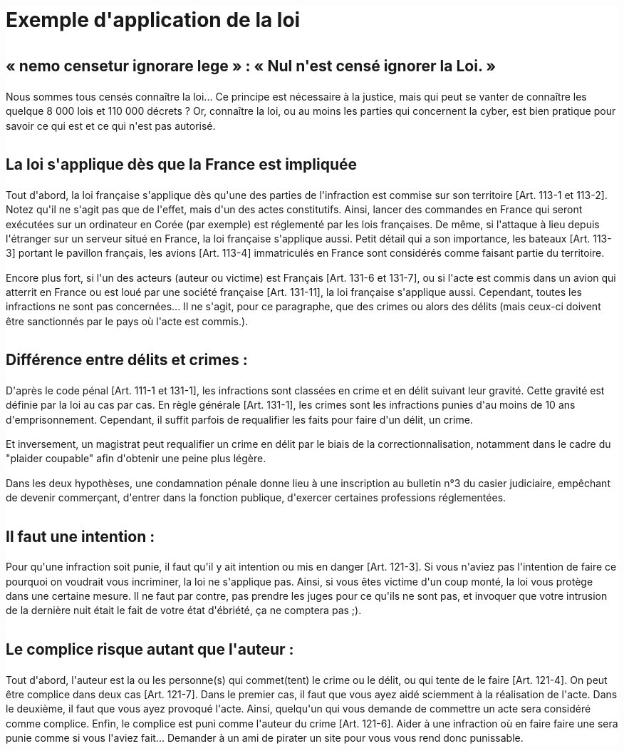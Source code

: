 # Exemple d'application de la loi

## « nemo censetur ignorare lege » : « Nul n'est censé ignorer la Loi. »
Nous sommes tous censés connaître la loi... Ce principe est nécessaire à la justice, mais qui peut se vanter de connaître les quelque 8 000 lois et 110 000 décrets ? Or, connaître la loi, ou au moins les parties qui concernent la cyber, est bien pratique pour savoir ce qui est et ce qui n'est pas autorisé.

## La loi s'applique dès que la France est impliquée
Tout d'abord, la loi française s'applique dès qu'une des parties de l'infraction est commise sur son territoire [Art. 113-1 et 113-2]. Notez qu'il ne s'agit pas que de l'effet, mais d'un des actes constitutifs. Ainsi, lancer des commandes en France qui seront exécutées sur un ordinateur en Corée (par exemple) est réglementé par les lois françaises. De même, si l'attaque à lieu depuis l'étranger sur un serveur situé en France, la loi française s'applique aussi. Petit détail qui a son importance, les bateaux [Art. 113-3] portant le pavillon français, les avions [Art. 113-4] immatriculés en France sont considérés comme faisant partie du territoire. 

Encore plus fort, si l'un des acteurs (auteur ou victime) est Français [Art. 131-6 et 131-7], ou si l'acte est commis dans un avion qui atterrit en France ou est loué par une société française [Art. 131-11], la loi française s'applique aussi. Cependant, toutes les infractions ne sont pas concernées... Il ne s'agit, pour ce paragraphe, que des crimes ou alors des délits (mais ceux-ci doivent être sanctionnés par le pays où l'acte est commis.).


## Différence entre délits et crimes :
D'après le code pénal [Art. 111-1 et 131-1], les infractions sont classées en crime et en délit suivant leur gravité. Cette gravité est définie par la loi au cas par cas. En règle générale [Art. 131-1], les crimes sont les infractions punies d'au moins de 10 ans d'emprisonnement. Cependant, il suffit parfois de requalifier les faits pour faire d'un délit, un crime.

Et inversement, un magistrat peut requalifier un crime en délit par le biais de la correctionnalisation, notamment dans le cadre du "plaider coupable" afin d'obtenir une peine plus légère.

Dans les deux hypothèses, une condamnation pénale donne lieu à une inscription au bulletin n°3 du casier judiciaire, empêchant de devenir commerçant, d'entrer dans la fonction publique, d'exercer certaines professions réglementées.

## Il faut une intention :
Pour qu'une infraction soit punie, il faut qu'il y ait intention ou mis en danger [Art. 121-3]. Si vous n'aviez pas l'intention de faire ce pourquoi on voudrait vous incriminer, la loi ne s'applique pas. Ainsi, si vous êtes victime d'un coup monté, la loi vous protège dans une certaine mesure. Il ne faut par contre, pas prendre les juges pour ce qu'ils ne sont pas, et invoquer que votre intrusion de la dernière nuit était le fait de votre état d'ébriété, ça ne comptera pas ;).

## Le complice risque autant que l'auteur :
Tout d'abord, l'auteur est la ou les personne(s) qui commet(tent) le crime ou le délit, ou qui tente de le faire [Art. 121-4]. 
On peut être complice dans deux cas [Art. 121-7]. Dans le premier cas, il faut que vous ayez aidé sciemment à la réalisation de l'acte. Dans le deuxième, il faut que vous ayez provoqué l'acte. Ainsi, quelqu'un qui vous demande de commettre un acte sera considéré comme complice. 
Enfin, le complice est puni comme l'auteur du crime [Art. 121-6]. Aider à une infraction où en faire faire une sera punie comme si vous l'aviez fait... Demander à un ami de pirater un site pour vous vous rend donc punissable.
